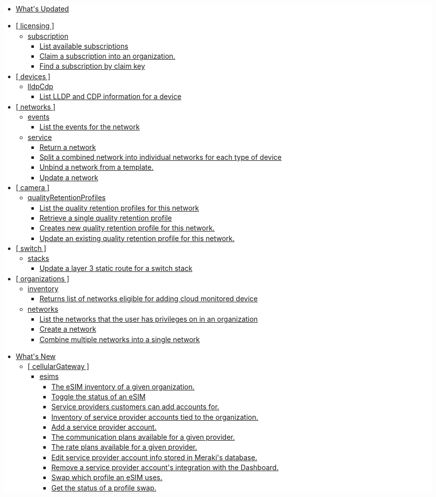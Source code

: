  - [What's Updated](#whats-updated)
  * [\[ licensing \]](#-licensing-)
    + [subscription](#subscription)
      - [List available subscriptions](#list-available-subscriptions)
      - [Claim a subscription into an organization.](#claim-a-subscription-into-an-organization)
      - [Find a subscription by claim key](#find-a-subscription-by-claim-key)
  * [\[ devices \]](#-devices-)
    + [lldpCdp](#lldpcdp)
      - [List LLDP and CDP information for a device](#list-lldp-and-cdp-information-for-a-device)
  * [\[ networks \]](#-networks-)
    + [events](#events)
      - [List the events for the network](#list-the-events-for-the-network)
    + [service](#service)
      - [Return a network](#return-a-network)
      - [Split a combined network into individual networks for each type of device](#split-a-combined-network-into-individual-networks-for-each-type-of-device)
      - [Unbind a network from a template.](#unbind-a-network-from-a-template)
      - [Update a network](#update-a-network)
  * [\[ camera \]](#-camera-)
    + [qualityRetentionProfiles](#qualityretentionprofiles)
      - [List the quality retention profiles for this network](#list-the-quality-retention-profiles-for-this-network)
      - [Retrieve a single quality retention profile](#retrieve-a-single-quality-retention-profile)
      - [Creates new quality retention profile for this network.](#creates-new-quality-retention-profile-for-this-network)
      - [Update an existing quality retention profile for this network.](#update-an-existing-quality-retention-profile-for-this-network)
  * [\[ switch \]](#-switch-)
    + [stacks](#stacks)
      - [Update a layer 3 static route for a switch stack](#update-a-layer-3-static-route-for-a-switch-stack)
  * [\[ organizations \]](#-organizations-)
    + [inventory](#inventory)
      - [Returns list of networks eligible for adding cloud monitored device](#returns-list-of-networks-eligible-for-adding-cloud-monitored-device)
    + [networks](#networks)
      - [List the networks that the user has privileges on in an organization](#list-the-networks-that-the-user-has-privileges-on-in-an-organization)
      - [Create a network](#create-a-network)
      - [Combine multiple networks into a single network](#combine-multiple-networks-into-a-single-network)
- [What's New](#whats-new)
  * [\[ cellularGateway \]](#-cellulargateway-)
    + [esims](#esims)
      - [The eSIM inventory of a given organization.](#the-esim-inventory-of-a-given-organization)
      - [Toggle the status of an eSIM](#toggle-the-status-of-an-esim)
      - [Service providers customers can add accounts for.](#service-providers-customers-can-add-accounts-for)
      - [Inventory of service provider accounts tied to the organization.](#inventory-of-service-provider-accounts-tied-to-the-organization)
      - [Add a service provider account.](#add-a-service-provider-account)
      - [The communication plans available for a given provider.](#the-communication-plans-available-for-a-given-provider)
      - [The rate plans available for a given provider.](#the-rate-plans-available-for-a-given-provider)
      - [Edit service provider account info stored in Meraki's database.](#edit-service-provider-account-info-stored-in-merakis-database)
      - [Remove a service provider account's integration with the Dashboard.](#remove-a-service-provider-accounts-integration-with-the-dashboard)
      - [Swap which profile an eSIM uses.](#swap-which-profile-an-esim-uses)
      - [Get the status of a profile swap.](#get-the-status-of-a-profile-swap)

